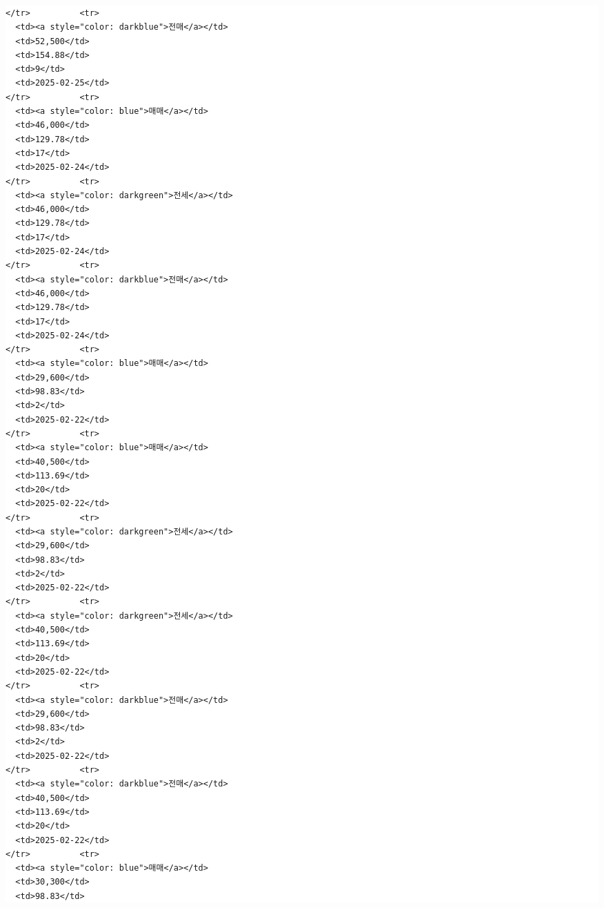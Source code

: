     </tr>          <tr>
      <td><a style="color: darkblue">전매</a></td>
      <td>52,500</td>
      <td>154.88</td>
      <td>9</td>
      <td>2025-02-25</td>
    </tr>          <tr>
      <td><a style="color: blue">매매</a></td>
      <td>46,000</td>
      <td>129.78</td>
      <td>17</td>
      <td>2025-02-24</td>
    </tr>          <tr>
      <td><a style="color: darkgreen">전세</a></td>
      <td>46,000</td>
      <td>129.78</td>
      <td>17</td>
      <td>2025-02-24</td>
    </tr>          <tr>
      <td><a style="color: darkblue">전매</a></td>
      <td>46,000</td>
      <td>129.78</td>
      <td>17</td>
      <td>2025-02-24</td>
    </tr>          <tr>
      <td><a style="color: blue">매매</a></td>
      <td>29,600</td>
      <td>98.83</td>
      <td>2</td>
      <td>2025-02-22</td>
    </tr>          <tr>
      <td><a style="color: blue">매매</a></td>
      <td>40,500</td>
      <td>113.69</td>
      <td>20</td>
      <td>2025-02-22</td>
    </tr>          <tr>
      <td><a style="color: darkgreen">전세</a></td>
      <td>29,600</td>
      <td>98.83</td>
      <td>2</td>
      <td>2025-02-22</td>
    </tr>          <tr>
      <td><a style="color: darkgreen">전세</a></td>
      <td>40,500</td>
      <td>113.69</td>
      <td>20</td>
      <td>2025-02-22</td>
    </tr>          <tr>
      <td><a style="color: darkblue">전매</a></td>
      <td>29,600</td>
      <td>98.83</td>
      <td>2</td>
      <td>2025-02-22</td>
    </tr>          <tr>
      <td><a style="color: darkblue">전매</a></td>
      <td>40,500</td>
      <td>113.69</td>
      <td>20</td>
      <td>2025-02-22</td>
    </tr>          <tr>
      <td><a style="color: blue">매매</a></td>
      <td>30,300</td>
      <td>98.83</td>
